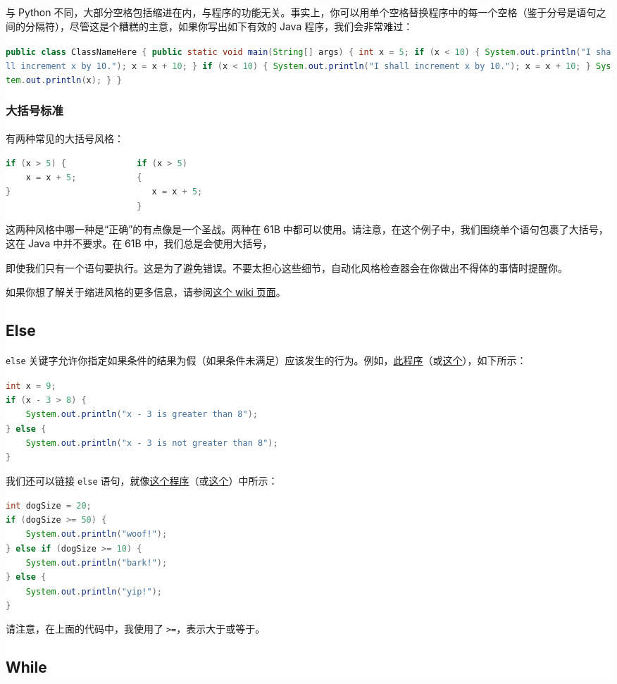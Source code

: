 与 Python 不同，大部分空格包括缩进在内，与程序的功能无关。事实上，你可以用单个空格替换程序中的每一个空格（鉴于分号是语句之间的分隔符），尽管这是个糟糕的主意，如果你写出如下有效的 Java 程序，我们会非常难过：

```java
public class ClassNameHere { public static void main(String[] args) { int x = 5; if (x < 10) { System.out.println("I shall increment x by 10."); x = x + 10; } if (x < 10) { System.out.println("I shall increment x by 10."); x = x + 10; } System.out.println(x); } }
```

### 大括号标准

有两种常见的大括号风格：

```java
if (x > 5) {              if (x > 5)
    x = x + 5;            {
}                            x = x + 5;
                          }
```

这两种风格中哪一种是“正确”的有点像是一个圣战。两种在 61B 中都可以使用。请注意，在这个例子中，我们围绕单个语句包裹了大括号，这在 Java 中并不要求。在 61B 中，我们总是会使用大括号，

即使我们只有一个语句要执行。这是为了避免错误。不要太担心这些细节，自动化风格检查器会在你做出不得体的事情时提醒你。

如果你想了解关于缩进风格的更多信息，请参阅[这个 wiki 页面](http://en.wikipedia.org/wiki/Indent_style)。

## Else

`else` 关键字允许你指定如果条件的结果为假（如果条件未满足）应该发生的行为。例如，[此程序](http://goo.gl/bzCra2)（或[这个](https://goo.gl/ZbbFHx)），如下所示：

```java
int x = 9;
if (x - 3 > 8) {
    System.out.println("x - 3 is greater than 8");
} else {
    System.out.println("x - 3 is not greater than 8");
}
```

我们还可以链接 `else` 语句，就像[这个程序](https://goo.gl/ggFo2c)（或[这个](https://goo.gl/tAC9Pf)）中所示：

```java
int dogSize = 20;
if (dogSize >= 50) {
    System.out.println("woof!");
} else if (dogSize >= 10) {
    System.out.println("bark!");
} else {
    System.out.println("yip!");
}
```

请注意，在上面的代码中，我使用了 `>=`，表示大于或等于。

## While
